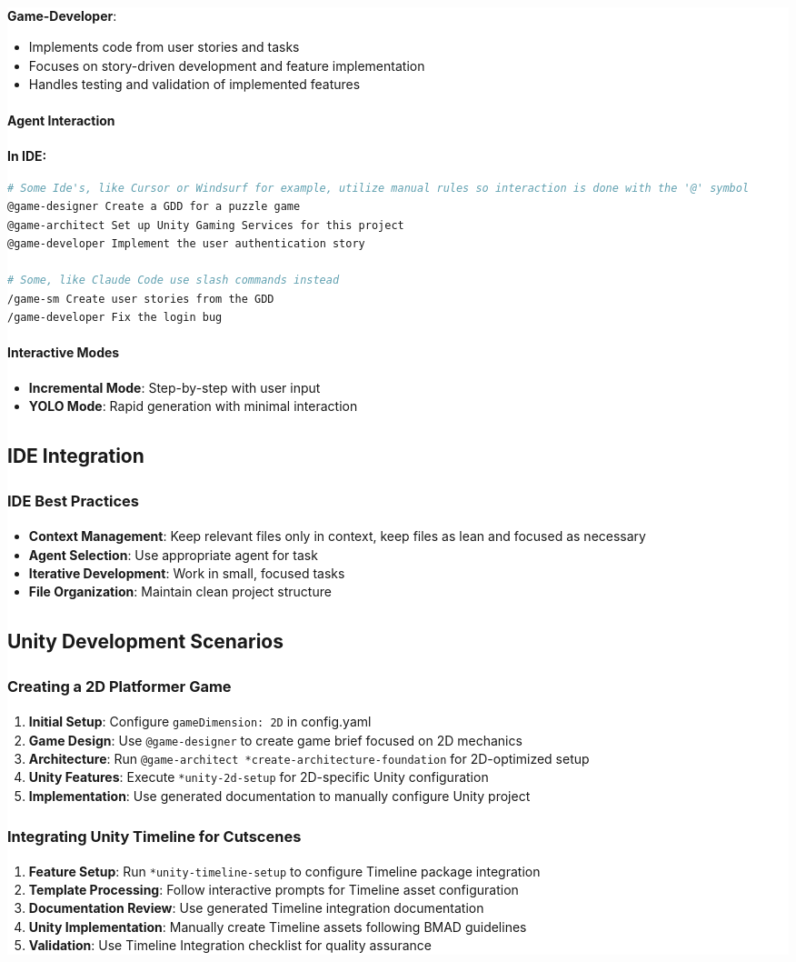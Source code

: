 **Game-Developer**:

- Implements code from user stories and tasks
- Focuses on story-driven development and feature implementation
- Handles testing and validation of implemented features

#### Agent Interaction

**In IDE:**

```bash
# Some Ide's, like Cursor or Windsurf for example, utilize manual rules so interaction is done with the '@' symbol
@game-designer Create a GDD for a puzzle game
@game-architect Set up Unity Gaming Services for this project
@game-developer Implement the user authentication story

# Some, like Claude Code use slash commands instead
/game-sm Create user stories from the GDD
/game-developer Fix the login bug
```

#### Interactive Modes

- **Incremental Mode**: Step-by-step with user input
- **YOLO Mode**: Rapid generation with minimal interaction

## IDE Integration

### IDE Best Practices

- **Context Management**: Keep relevant files only in context, keep files as lean and focused as necessary
- **Agent Selection**: Use appropriate agent for task
- **Iterative Development**: Work in small, focused tasks
- **File Organization**: Maintain clean project structure

## Unity Development Scenarios

### Creating a 2D Platformer Game
1. **Initial Setup**: Configure `gameDimension: 2D` in config.yaml
2. **Game Design**: Use `@game-designer` to create game brief focused on 2D mechanics
3. **Architecture**: Run `@game-architect *create-architecture-foundation` for 2D-optimized setup
4. **Unity Features**: Execute `*unity-2d-setup` for 2D-specific Unity configuration
5. **Implementation**: Use generated documentation to manually configure Unity project

### Integrating Unity Timeline for Cutscenes
1. **Feature Setup**: Run `*unity-timeline-setup` to configure Timeline package integration
2. **Template Processing**: Follow interactive prompts for Timeline asset configuration
3. **Documentation Review**: Use generated Timeline integration documentation
4. **Unity Implementation**: Manually create Timeline assets following BMAD guidelines
5. **Validation**: Use Timeline Integration checklist for quality assurance
